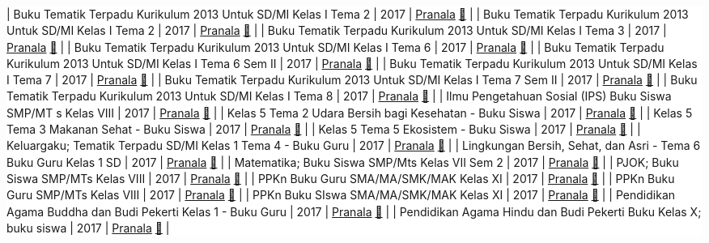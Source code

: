 | Buku Tematik Terpadu Kurikulum 2013 Untuk SD/MI Kelas I Tema 2 | 2017 | [Pranala](https://annibuku.com/bse/buku-tematik-terpadu-kurikulum-2013-untuk-sdmi-kelas-i-tema-2-2035) [📕](https://assets.annibuku.com/bse/Kelas1/Kelas1_tematik_terpadu_kurikulum_2013_untuk_sd_mi_kelas_i_tema_2_2035.pdf) |
| Buku Tematik Terpadu Kurikulum 2013 Untuk SD/MI Kelas I Tema 2 | 2017 | [Pranala](https://annibuku.com/bse/buku-tematik-terpadu-kurikulum-2013-untuk-sdmi-kelas-i-tema-2-2037) [📕](https://assets.annibuku.com/bse/Kelas1/Kelas1_tematik_terpadu_kurikulum_2013_untuk_sd_mi_kelas_i_tema_2_2037.pdf) |
| Buku Tematik Terpadu Kurikulum 2013 Untuk SD/MI Kelas I Tema 3 | 2017 | [Pranala](https://annibuku.com/bse/buku-tematik-terpadu-kurikulum-2013-untuk-sdmi-kelas-i-tema-3-2036) [📕](https://assets.annibuku.com/bse/Kelas1/Kelas1_tematik_terpadu_kurikulum_2013_untuk_sd_mi_kelas_i_tema_3_2036.pdf) |
| Buku Tematik Terpadu Kurikulum 2013 Untuk SD/MI Kelas I Tema 6 | 2017 | [Pranala](https://annibuku.com/bse/buku-tematik-terpadu-kurikulum-2013-untuk-sdmi-kelas-i-tema-6-1853) [📕](https://assets.annibuku.com/bse/Kelas1/Kelas1_tematik_terpadu_kurikulum_2013_untuk_sd_mi_kelas_i_tema_6_1853.pdf) |
| Buku Tematik Terpadu Kurikulum 2013 Untuk SD/MI Kelas I Tema 6 Sem II | 2017 | [Pranala](https://annibuku.com/bse/buku-tematik-terpadu-kurikulum-2013-untuk-sdmi-kelas-i-tema-6-sem-ii-1954) [📕](https://assets.annibuku.com/bse/Kelas1/Kelas1_tematik_terpadu_kurikulum_2013_untuk_sd_mi_kelas_i_tema_6_sem_ii_1954.pdf) |
| Buku Tematik Terpadu Kurikulum 2013 Untuk SD/MI Kelas I Tema 7 | 2017 | [Pranala](https://annibuku.com/bse/buku-tematik-terpadu-kurikulum-2013-untuk-sdmi-kelas-i-tema-7-2030) [📕](https://assets.annibuku.com/bse/Kelas1/Kelas1_tematik_terpadu_kurikulum_2013_untuk_sd_mi_kelas_i_tema_7_2030.pdf) |
| Buku Tematik Terpadu Kurikulum 2013 Untuk SD/MI Kelas I Tema 7 Sem II | 2017 | [Pranala](https://annibuku.com/bse/buku-tematik-terpadu-kurikulum-2013-untuk-sdmi-kelas-i-tema-7-sem-ii-1871) [📕](https://assets.annibuku.com/bse/Kelas1/Kelas1_tematik_terpadu_kurikulum_2013_untuk_sd_mi_kelas_i_tema_7_sem_ii_1871.pdf) |
| Buku Tematik Terpadu Kurikulum 2013 Untuk SD/MI Kelas I Tema 8 | 2017 | [Pranala](https://annibuku.com/bse/buku-tematik-terpadu-kurikulum-2013-untuk-sdmi-kelas-i-tema-8-1920) [📕](https://assets.annibuku.com/bse/Kelas1/Kelas1_tematik_terpadu_kurikulum_2013_untuk_sd_mi_kelas_i_tema_8_1920.pdf) |
| Ilmu Pengetahuan Sosial (IPS) Buku Siswa SMP/MT s Kelas VIII | 2017 | [Pranala](https://annibuku.com/bse/ilmu-pengetahuan-sosial-ips-buku-siswa-smpmt-s-kelas-viii-1964) [📕](https://assets.annibuku.com/bse/Kelas1/Kelas1_ilmu_pengetahuan_sosial_ips_buku_siswa_smp_mt_s_kelas_viii_1964.pdf) |
| Kelas 5 Tema 2 Udara Bersih bagi Kesehatan - Buku Siswa | 2017 | [Pranala](https://annibuku.com/bse/kelas-5-tema-2-udara-bersih-bagi-kesehatan-buku-siswa-2017) [📕](https://assets.annibuku.com/bse/Kelas1/Kelas1_kelas_5_tema_2_udara_bersih_bagi_kesehatan_buku_siswa_2017.pdf) |
| Kelas 5 Tema 3 Makanan Sehat - Buku Siswa | 2017 | [Pranala](https://annibuku.com/bse/kelas-5-tema-3-makanan-sehat-buku-siswa-2018) [📕](https://assets.annibuku.com/bse/Kelas1/Kelas1_kelas_5_tema_3_makanan_sehat_buku_siswa_2018.pdf) |
| Kelas 5 Tema 5 Ekosistem - Buku Siswa | 2017 | [Pranala](https://annibuku.com/bse/kelas-5-tema-5-ekosistem-buku-siswa-2039) [📕](https://assets.annibuku.com/bse/Kelas1/Kelas1_kelas_5_tema_5_ekosistem_buku_siswa_2039.pdf) |
| Keluargaku; Tematik Terpadu SD/MI Kelas 1 Tema 4 - Buku Guru | 2017 | [Pranala](https://annibuku.com/bse/keluargaku-tematik-terpadu-sdmi-kelas-1-tema-4-buku-guru-2044) [📕](https://assets.annibuku.com/bse/Kelas1/Kelas1_keluargaku_tematik_terpadu_sd_mi_kelas_1_tema_4_buku_guru_2044.pdf) |
| Lingkungan Bersih, Sehat, dan Asri - Tema 6 Buku Guru Kelas 1 SD | 2017 | [Pranala](https://annibuku.com/bse/lingkungan-bersih-sehat-dan-asri-tema-6-buku-guru-kelas-1-sd-1901) [📕](https://assets.annibuku.com/bse/Kelas1/Kelas1_lingkungan_bersih_sehat_dan_asri_tema_6_buku_guru_1901.pdf) |
| Matematika; Buku Siswa SMP/Mts Kelas VII Sem 2 | 2017 | [Pranala](https://annibuku.com/bse/matematika-buku-siswa-smpmts-kelas-vii-sem-2-2038) [📕](https://assets.annibuku.com/bse/Kelas1/Kelas1_matematika_buku_siswa_smp_mts_kelas_vii_sem_2_2038.pdf) |
| PJOK; Buku Siswa SMP/MTs Kelas VIII | 2017 | [Pranala](https://annibuku.com/bse/pjok-buku-siswa-smpmts-kelas-viii-1924) [📕](https://assets.annibuku.com/bse/Kelas1/Kelas1_pjok_buku_siswa_smp_mts_kelas_viii_1924.pdf) |
| PPKn Buku Guru SMA/MA/SMK/MAK Kelas XI | 2017 | [Pranala](https://annibuku.com/bse/ppkn-buku-guru-smamasmkmak-kelas-xi-1926) [📕](https://assets.annibuku.com/bse/Kelas1/Kelas1_ppkn_buku_guru_sma_ma_smk_mak_kelas_xi_1926.pdf) |
| PPKn Buku Guru SMP/MTs Kelas VIII | 2017 | [Pranala](https://annibuku.com/bse/ppkn-buku-guru-smpmts-kelas-viii-1779) [📕](https://assets.annibuku.com/bse/Kelas1/Kelas1_ppkn_buku_guru_smp_mts_kelas_viii_1779.pdf) |
| PPKn Buku SIswa SMA/MA/SMK/MAK Kelas XI | 2017 | [Pranala](https://annibuku.com/bse/ppkn-buku-siswa-smamasmkmak-kelas-xi-1975) [📕](https://assets.annibuku.com/bse/Kelas1/Kelas1_ppkn_buku_siswa_sma_ma_smk_mak_kelas_xi_1975.pdf) |
| Pendidikan Agama Buddha dan Budi Pekerti Kelas 1 - Buku Guru | 2017 | [Pranala](https://annibuku.com/bse/pendidikan-agama-buddha-dan-budi-pekerti-kelas-1-buku-guru-2032) [📕](https://assets.annibuku.com/bse/Kelas1/Kelas1_pendidikan_agama_buddha_dan_budi_pekerti_kelas_1_buku_guru_2032.pdf) |
| Pendidikan Agama Hindu dan Budi Pekerti Buku Kelas X; buku siswa | 2017 | [Pranala](https://annibuku.com/bse/pendidikan-agama-hindu-dan-budi-pekerti-buku-kelas-x-buku-siswa-2040) [📕](https://assets.annibuku.com/bse/Kelas1/Kelas1_pendidikan_agama_hindu_dan_budi_pekerti_buku_kelas_x_buku_siswa_2040.pdf) |